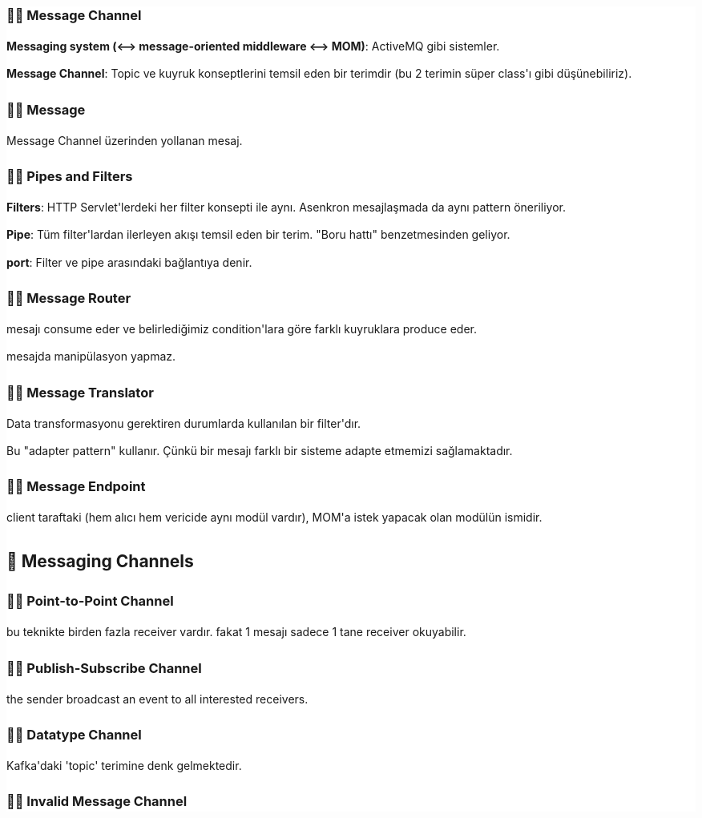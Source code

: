 ### 📌📌 Message Channel

__Messaging system (⟷ message-oriented middleware ⟷ MOM)__: ActiveMQ gibi sistemler.

__Message Channel__: Topic ve kuyruk konseptlerini temsil eden bir terimdir (bu 2 terimin süper class'ı gibi düşünebiliriz).

### 📌📌 Message

Message Channel üzerinden yollanan mesaj.

### 📌📌 Pipes and Filters

__Filters__: HTTP Servlet'lerdeki her filter konsepti ile aynı. Asenkron mesajlaşmada da aynı pattern öneriliyor.

__Pipe__: Tüm filter'lardan ilerleyen akışı temsil eden bir terim. "Boru hattı" benzetmesinden geliyor.

__port__: Filter ve pipe arasındaki bağlantıya denir.

### 📌📌 Message Router

mesajı consume eder ve belirlediğimiz condition'lara göre farklı kuyruklara produce eder.

mesajda manipülasyon yapmaz.

### 📌📌 Message Translator

Data transformasyonu gerektiren durumlarda kullanılan bir filter'dır.

Bu "adapter pattern" kullanır. Çünkü bir mesajı farklı bir sisteme adapte etmemizi sağlamaktadır.

### 📌📌 Message Endpoint

client taraftaki (hem alıcı hem vericide aynı modül vardır), MOM'a istek yapacak olan modülün ismidir.

## 📌 Messaging Channels

### 📌📌 Point-to-Point Channel

bu teknikte birden fazla receiver vardır. fakat 1 mesajı sadece 1 tane receiver okuyabilir.

### 📌📌 Publish-Subscribe Channel

the sender broadcast an event to all interested receivers.

### 📌📌 Datatype Channel

Kafka'daki 'topic' terimine denk gelmektedir.

### 📌📌 Invalid Message Channel
